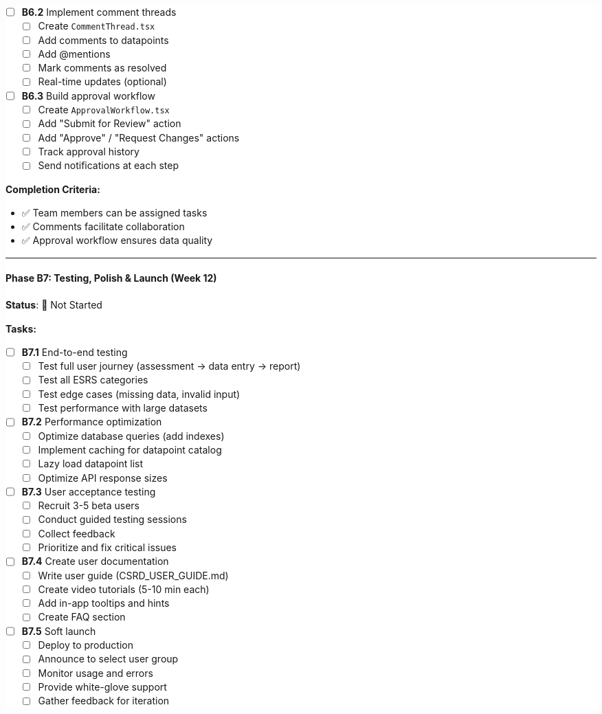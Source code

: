 - [ ] **B6.2** Implement comment threads
  - [ ] Create `CommentThread.tsx`
  - [ ] Add comments to datapoints
  - [ ] Add @mentions
  - [ ] Mark comments as resolved
  - [ ] Real-time updates (optional)
  
- [ ] **B6.3** Build approval workflow
  - [ ] Create `ApprovalWorkflow.tsx`
  - [ ] Add "Submit for Review" action
  - [ ] Add "Approve" / "Request Changes" actions
  - [ ] Track approval history
  - [ ] Send notifications at each step

**Completion Criteria:**
- ✅ Team members can be assigned tasks
- ✅ Comments facilitate collaboration
- ✅ Approval workflow ensures data quality

---

#### Phase B7: Testing, Polish & Launch (Week 12)

**Status**: 🔴 Not Started

**Tasks:**
- [ ] **B7.1** End-to-end testing
  - [ ] Test full user journey (assessment → data entry → report)
  - [ ] Test all ESRS categories
  - [ ] Test edge cases (missing data, invalid input)
  - [ ] Test performance with large datasets
  
- [ ] **B7.2** Performance optimization
  - [ ] Optimize database queries (add indexes)
  - [ ] Implement caching for datapoint catalog
  - [ ] Lazy load datapoint list
  - [ ] Optimize API response sizes
  
- [ ] **B7.3** User acceptance testing
  - [ ] Recruit 3-5 beta users
  - [ ] Conduct guided testing sessions
  - [ ] Collect feedback
  - [ ] Prioritize and fix critical issues
  
- [ ] **B7.4** Create user documentation
  - [ ] Write user guide (CSRD_USER_GUIDE.md)
  - [ ] Create video tutorials (5-10 min each)
  - [ ] Add in-app tooltips and hints
  - [ ] Create FAQ section
  
- [ ] **B7.5** Soft launch
  - [ ] Deploy to production
  - [ ] Announce to select user group
  - [ ] Monitor usage and errors
  - [ ] Provide white-glove support
  - [ ] Gather feedback for iteration
